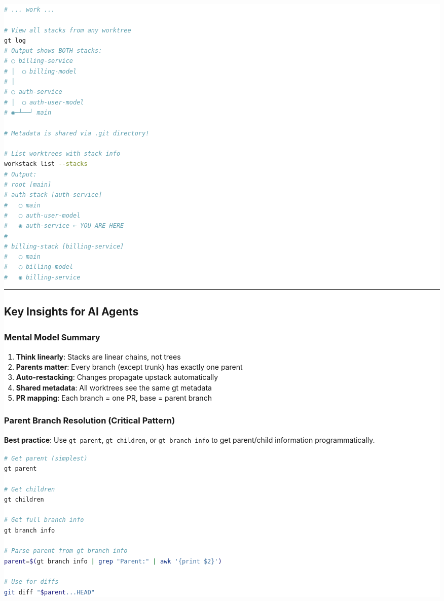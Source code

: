```bash
# ... work ...

# View all stacks from any worktree
gt log
# Output shows BOTH stacks:
# ◯ billing-service
# │  ◯ billing-model
# │
# ◯ auth-service
# │  ◯ auth-user-model
# ◉─┴──┘ main

# Metadata is shared via .git directory!

# List worktrees with stack info
workstack list --stacks
# Output:
# root [main]
# auth-stack [auth-service]
#   ◯ main
#   ◯ auth-user-model
#   ◉ auth-service ← YOU ARE HERE
#
# billing-stack [billing-service]
#   ◯ main
#   ◯ billing-model
#   ◉ billing-service
```

---

## Key Insights for AI Agents

### Mental Model Summary

1. **Think linearly**: Stacks are linear chains, not trees
2. **Parents matter**: Every branch (except trunk) has exactly one parent
3. **Auto-restacking**: Changes propagate upstack automatically
4. **Shared metadata**: All worktrees see the same gt metadata
5. **PR mapping**: Each branch = one PR, base = parent branch

### Parent Branch Resolution (Critical Pattern)

**Best practice**: Use `gt parent`, `gt children`, or `gt branch info` to get parent/child information programmatically.

```bash
# Get parent (simplest)
gt parent

# Get children
gt children

# Get full branch info
gt branch info

# Parse parent from gt branch info
parent=$(gt branch info | grep "Parent:" | awk '{print $2}')

# Use for diffs
git diff "$parent...HEAD"
```
